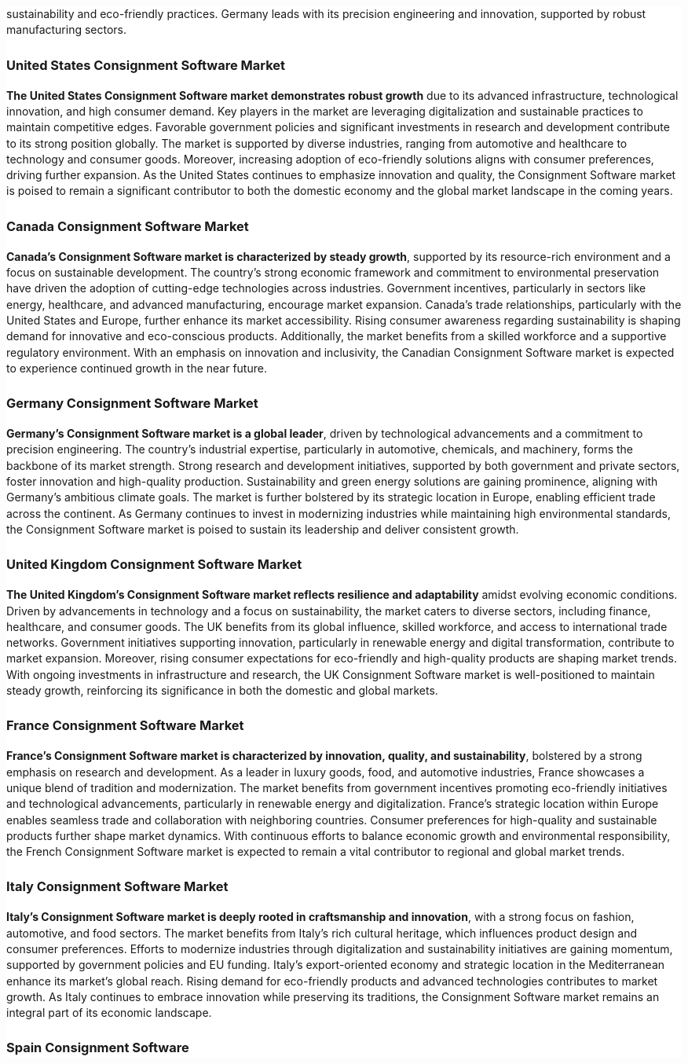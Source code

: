 sustainability and eco-friendly practices. Germany leads with its precision engineering and innovation, supported by robust manufacturing sectors.</span></em></p></blockquote><h3><strong>United States Consignment Software Market</strong></h3><p><strong>The United States Consignment Software market demonstrates robust growth</strong> due to its advanced infrastructure, technological innovation, and high consumer demand. Key players in the market are leveraging digitalization and sustainable practices to maintain competitive edges. Favorable government policies and significant investments in research and development contribute to its strong position globally. The market is supported by diverse industries, ranging from automotive and healthcare to technology and consumer goods. Moreover, increasing adoption of eco-friendly solutions aligns with consumer preferences, driving further expansion. As the United States continues to emphasize innovation and quality, the Consignment Software market is poised to remain a significant contributor to both the domestic economy and the global market landscape in the coming years.</p><h3><strong>Canada Consignment Software Market</strong></h3><p><strong>Canada&rsquo;s Consignment Software market is characterized by steady growth</strong>, supported by its resource-rich environment and a focus on sustainable development. The country&rsquo;s strong economic framework and commitment to environmental preservation have driven the adoption of cutting-edge technologies across industries. Government incentives, particularly in sectors like energy, healthcare, and advanced manufacturing, encourage market expansion. Canada&rsquo;s trade relationships, particularly with the United States and Europe, further enhance its market accessibility. Rising consumer awareness regarding sustainability is shaping demand for innovative and eco-conscious products. Additionally, the market benefits from a skilled workforce and a supportive regulatory environment. With an emphasis on innovation and inclusivity, the Canadian Consignment Software market is expected to experience continued growth in the near future.</p><h3><strong>Germany Consignment Software Market</strong></h3><p><strong>Germany&rsquo;s Consignment Software market is a global leader</strong>, driven by technological advancements and a commitment to precision engineering. The country&rsquo;s industrial expertise, particularly in automotive, chemicals, and machinery, forms the backbone of its market strength. Strong research and development initiatives, supported by both government and private sectors, foster innovation and high-quality production. Sustainability and green energy solutions are gaining prominence, aligning with Germany&rsquo;s ambitious climate goals. The market is further bolstered by its strategic location in Europe, enabling efficient trade across the continent. As Germany continues to invest in modernizing industries while maintaining high environmental standards, the Consignment Software market is poised to sustain its leadership and deliver consistent growth.</p><h3><strong>United Kingdom Consignment Software Market</strong></h3><p><strong>The United Kingdom&rsquo;s Consignment Software market reflects resilience and adaptability</strong> amidst evolving economic conditions. Driven by advancements in technology and a focus on sustainability, the market caters to diverse sectors, including finance, healthcare, and consumer goods. The UK benefits from its global influence, skilled workforce, and access to international trade networks. Government initiatives supporting innovation, particularly in renewable energy and digital transformation, contribute to market expansion. Moreover, rising consumer expectations for eco-friendly and high-quality products are shaping market trends. With ongoing investments in infrastructure and research, the UK Consignment Software market is well-positioned to maintain steady growth, reinforcing its significance in both the domestic and global markets.</p><h3><strong>France Consignment Software Market</strong></h3><p><strong>France&rsquo;s Consignment Software market is characterized by innovation, quality, and sustainability</strong>, bolstered by a strong emphasis on research and development. As a leader in luxury goods, food, and automotive industries, France showcases a unique blend of tradition and modernization. The market benefits from government incentives promoting eco-friendly initiatives and technological advancements, particularly in renewable energy and digitalization. France&rsquo;s strategic location within Europe enables seamless trade and collaboration with neighboring countries. Consumer preferences for high-quality and sustainable products further shape market dynamics. With continuous efforts to balance economic growth and environmental responsibility, the French Consignment Software market is expected to remain a vital contributor to regional and global market trends.</p><h3><strong>Italy Consignment Software Market</strong></h3><p><strong>Italy&rsquo;s Consignment Software market is deeply rooted in craftsmanship and innovation</strong>, with a strong focus on fashion, automotive, and food sectors. The market benefits from Italy&rsquo;s rich cultural heritage, which influences product design and consumer preferences. Efforts to modernize industries through digitalization and sustainability initiatives are gaining momentum, supported by government policies and EU funding. Italy&rsquo;s export-oriented economy and strategic location in the Mediterranean enhance its market&rsquo;s global reach. Rising demand for eco-friendly products and advanced technologies contributes to market growth. As Italy continues to embrace innovation while preserving its traditions, the Consignment Software market remains an integral part of its economic landscape.</p><h3><strong>Spain Consignment Software